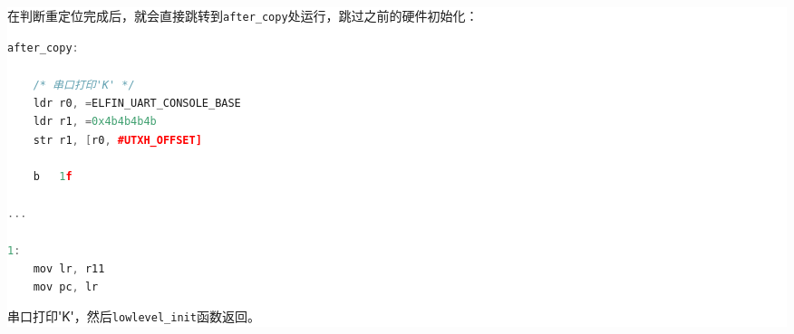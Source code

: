 在判断重定位完成后，就会直接跳转到`after_copy`处运行，跳过之前的硬件初始化：
```cpp
after_copy:

	/* 串口打印'K' */
	ldr	r0, =ELFIN_UART_CONSOLE_BASE
	ldr	r1, =0x4b4b4b4b
	str	r1, [r0, #UTXH_OFFSET]

	b	1f

...

1:
	mov	lr, r11
	mov	pc, lr
```
串口打印'K'，然后`lowlevel_init`函数返回。